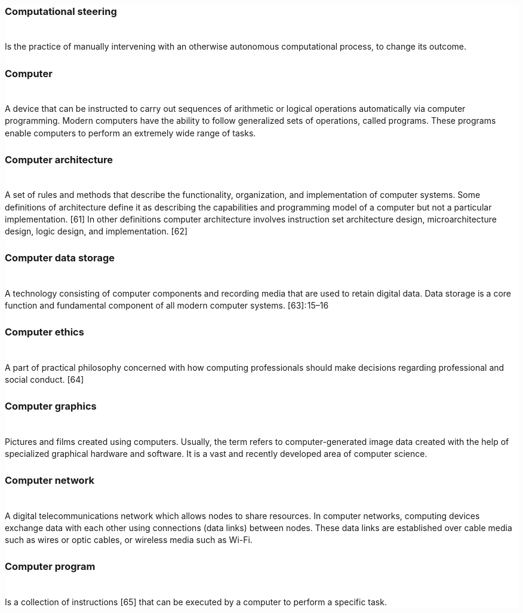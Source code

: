 ### Computational steering
&#10;<br>
Is the practice of manually intervening with an otherwise autonomous
computational process, to change its outcome.

### Computer
&#10;<br>
A device that can be instructed to carry out sequences of arithmetic or
logical operations automatically via computer programming. Modern computers
have the ability to follow generalized sets of operations, called programs.
These programs enable computers to perform an extremely wide range of tasks.

### Computer architecture
&#10;<br>
A set of rules and methods that describe the functionality, organization, and
implementation of computer systems. Some definitions of architecture define it
as describing the capabilities and programming model of a computer but not a
particular implementation. [61] In other definitions computer architecture
involves instruction set architecture design, microarchitecture design, logic
design, and implementation. [62]

### Computer data storage
&#10;<br>
A technology consisting of computer components and recording media that are
used to retain digital data. Data storage is a core function and fundamental
component of all modern computer systems. [63]: 15–16

### Computer ethics
&#10;<br>
A part of practical philosophy concerned with how computing professionals
should make decisions regarding professional and social conduct. [64]

### Computer graphics
&#10;<br>
Pictures and films created using computers. Usually, the term refers to
computer-generated image data created with the help of specialized graphical
hardware and software. It is a vast and recently developed area of computer
science.

### Computer network
&#10;<br>
A digital telecommunications network which allows nodes to share resources. In
computer networks, computing devices exchange data with each other using
connections (data links) between nodes. These data links are established over
cable media such as wires or optic cables, or wireless media such as Wi-Fi.

### Computer program
&#10;<br>
Is a collection of instructions [65] that can be executed by a computer to
perform a specific task.
